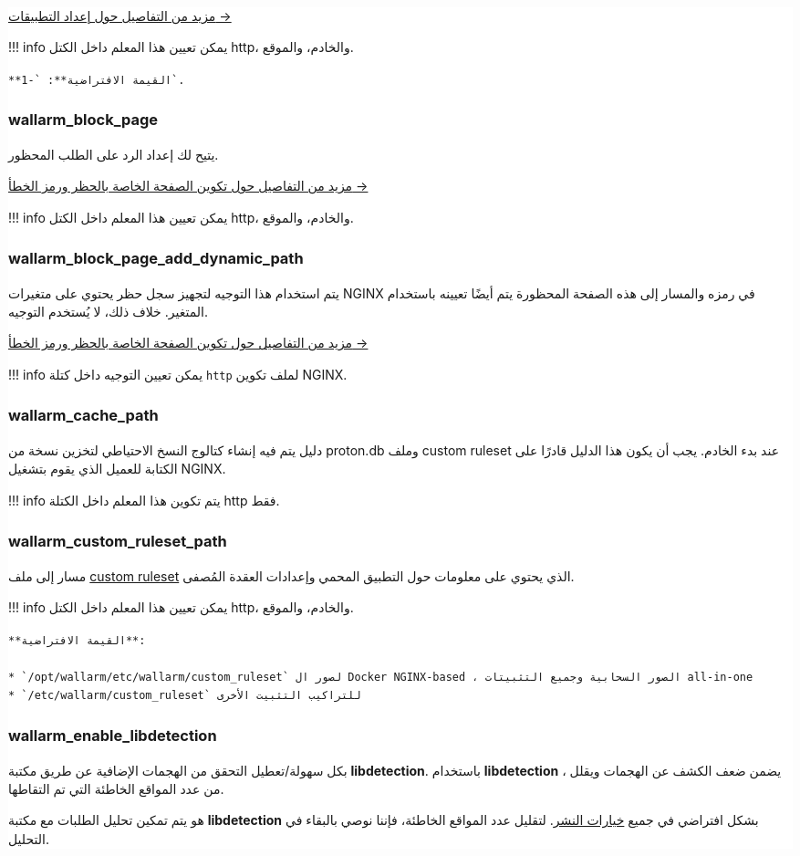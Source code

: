 [مزيد من التفاصيل حول إعداد التطبيقات →](../user-guides/settings/applications.md)

!!! info
    يمكن تعيين هذا المعلم داخل الكتل http، والخادم، والموقع.

    **القيمة الافتراضية**: `-1`.

### wallarm_block_page

يتيح لك إعداد الرد على الطلب المحظور.

[مزيد من التفاصيل حول تكوين الصفحة الخاصة بالحظر ورمز الخطأ →](configuration-guides/configure-block-page-and-code.md)

!!! info
    يمكن تعيين هذا المعلم داخل الكتل http، والخادم، والموقع.

### wallarm_block_page_add_dynamic_path

يتم استخدام هذا التوجيه لتجهيز سجل حظر يحتوي على متغيرات NGINX في رمزه والمسار إلى هذه الصفحة المحظورة يتم أيضًا تعيينه باستخدام المتغير. خلاف ذلك، لا يُستخدم التوجيه.

[مزيد من التفاصيل حول تكوين الصفحة الخاصة بالحظر ورمز الخطأ →](configuration-guides/configure-block-page-and-code.md)

!!! info
    يمكن تعيين التوجيه داخل كتلة `http` لملف تكوين NGINX.

### wallarm_cache_path

دليل يتم فيه إنشاء كتالوج النسخ الاحتياطي لتخزين نسخة من proton.db وملف custom ruleset عند بدء الخادم. يجب أن يكون هذا الدليل قادرًا على الكتابة للعميل الذي يقوم بتشغيل NGINX.

!!! info
    يتم تكوين هذا المعلم داخل الكتلة http فقط.

### wallarm_custom_ruleset_path

مسار إلى ملف [custom ruleset](../user-guides/rules/rules.md) الذي يحتوي على معلومات حول التطبيق المحمي وإعدادات العقدة المُصفى.

!!! info
    يمكن تعيين هذا المعلم داخل الكتل http، والخادم، والموقع.
    
    **القيمة الافتراضية**:
    
    * `/opt/wallarm/etc/wallarm/custom_ruleset` لصور ال Docker NGINX-based ، الصور السحابية وجميع التثبيتات all-in-one
    * `/etc/wallarm/custom_ruleset` للتراكيب التثبيت الأخرى



### wallarm_enable_libdetection

بكل سهولة/تعطيل التحقق من الهجمات الإضافية عن طريق مكتبة **libdetection**. باستخدام **libdetection** ، يضمن ضعف الكشف عن الهجمات ويقلل من عدد المواقع الخاطئة التي تم التقاطها.

هو يتم تمكين تحليل الطلبات مع مكتبة **libdetection** بشكل افتراضي في جميع [خيارات النشر](../installation/supported-deployment-options.md). لتقليل عدد المواقع الخاطئة، فإننا نوصي بالبقاء في التحليل.
